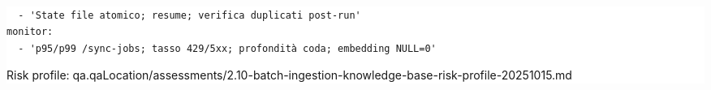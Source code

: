       - 'State file atomico; resume; verifica duplicati post-run'
    monitor:
      - 'p95/p99 /sync-jobs; tasso 429/5xx; profondità coda; embedding NULL=0'

Risk profile: qa.qaLocation/assessments/2.10-batch-ingestion-knowledge-base-risk-profile-20251015.md

